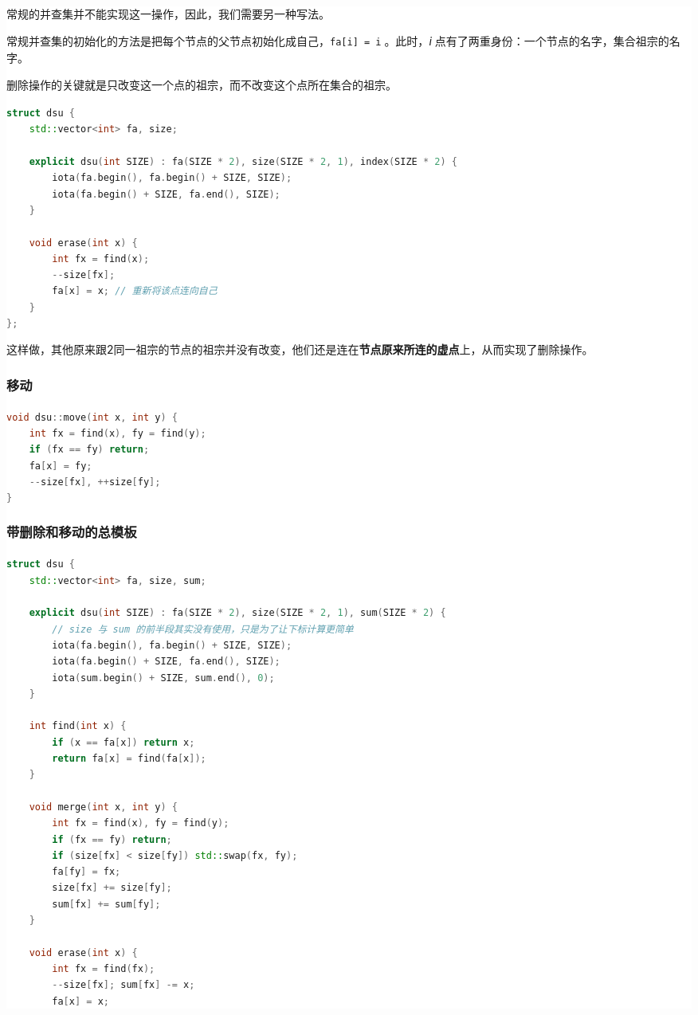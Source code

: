 常规的并查集并不能实现这一操作，因此，我们需要另一种写法。

常规并查集的初始化的方法是把每个节点的父节点初始化成自己，`fa[i] = i` 。此时，$i$ 点有了两重身份：一个节点的名字，集合祖宗的名字。

删除操作的关键就是只改变这一个点的祖宗，而不改变这个点所在集合的祖宗。

```cpp
struct dsu {
  	std::vector<int> fa, size;

  	explicit dsu(int SIZE) : fa(SIZE * 2), size(SIZE * 2, 1), index(SIZE * 2) {
    	iota(fa.begin(), fa.begin() + SIZE, SIZE);
    	iota(fa.begin() + SIZE, fa.end(), SIZE);
  	}

  	void erase(int x) {
    	int fx = find(x);
    	--size[fx];
    	fa[x] = x; // 重新将该点连向自己
  	}
};
```

这样做，其他原来跟2同一祖宗的节点的祖宗并没有改变，他们还是连在**节点原来所连的虚点**上，从而实现了删除操作。

### 移动

```cpp
void dsu::move(int x, int y) {
  	int fx = find(x), fy = find(y);
  	if (fx == fy) return;
  	fa[x] = fy;
  	--size[fx], ++size[fy];
}
```

### 带删除和移动的总模板

```cpp
struct dsu {
  	std::vector<int> fa, size, sum;

  	explicit dsu(int SIZE) : fa(SIZE * 2), size(SIZE * 2, 1), sum(SIZE * 2) {
        // size 与 sum 的前半段其实没有使用，只是为了让下标计算更简单
    	iota(fa.begin(), fa.begin() + SIZE, SIZE);
    	iota(fa.begin() + SIZE, fa.end(), SIZE);
    	iota(sum.begin() + SIZE, sum.end(), 0);
  	}

    int find(int x) {
        if (x == fa[x]) return x;
        return fa[x] = find(fa[x]);
    }
    
  	void merge(int x, int y) {
    	int fx = find(x), fy = find(y);
    	if (fx == fy) return;
    	if (size[fx] < size[fy]) std::swap(fx, fy);
    	fa[fy] = fx;
    	size[fx] += size[fy];
    	sum[fx] += sum[fy];
  	}
	
    void erase(int x) {
        int fx = find(fx);
        --size[fx]; sum[fx] -= x;
        fa[x] = x;
```
